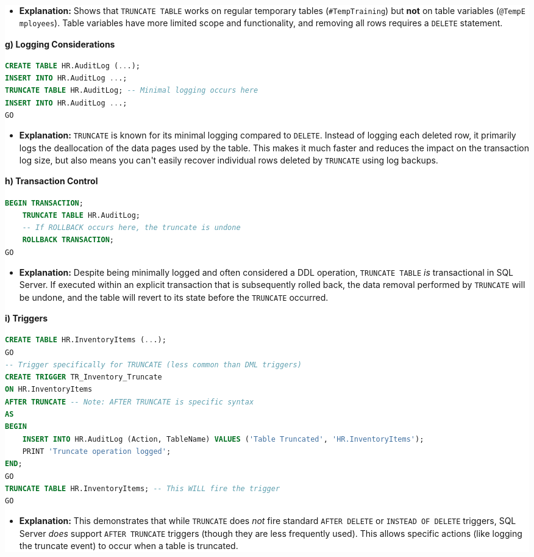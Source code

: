*   **Explanation:** Shows that `TRUNCATE TABLE` works on regular temporary tables (`#TempTraining`) but **not** on table variables (`@TempEmployees`). Table variables have more limited scope and functionality, and removing all rows requires a `DELETE` statement.

**g) Logging Considerations**

```sql
CREATE TABLE HR.AuditLog (...);
INSERT INTO HR.AuditLog ...;
TRUNCATE TABLE HR.AuditLog; -- Minimal logging occurs here
INSERT INTO HR.AuditLog ...;
GO
```

*   **Explanation:** `TRUNCATE` is known for its minimal logging compared to `DELETE`. Instead of logging each deleted row, it primarily logs the deallocation of the data pages used by the table. This makes it much faster and reduces the impact on the transaction log size, but also means you can't easily recover individual rows deleted by `TRUNCATE` using log backups.

**h) Transaction Control**

```sql
BEGIN TRANSACTION;
    TRUNCATE TABLE HR.AuditLog;
    -- If ROLLBACK occurs here, the truncate is undone
    ROLLBACK TRANSACTION;
GO
```

*   **Explanation:** Despite being minimally logged and often considered a DDL operation, `TRUNCATE TABLE` *is* transactional in SQL Server. If executed within an explicit transaction that is subsequently rolled back, the data removal performed by `TRUNCATE` will be undone, and the table will revert to its state before the `TRUNCATE` occurred.

**i) Triggers**

```sql
CREATE TABLE HR.InventoryItems (...);
GO
-- Trigger specifically for TRUNCATE (less common than DML triggers)
CREATE TRIGGER TR_Inventory_Truncate
ON HR.InventoryItems
AFTER TRUNCATE -- Note: AFTER TRUNCATE is specific syntax
AS
BEGIN
    INSERT INTO HR.AuditLog (Action, TableName) VALUES ('Table Truncated', 'HR.InventoryItems');
    PRINT 'Truncate operation logged';
END;
GO
TRUNCATE TABLE HR.InventoryItems; -- This WILL fire the trigger
GO
```

*   **Explanation:** This demonstrates that while `TRUNCATE` does *not* fire standard `AFTER DELETE` or `INSTEAD OF DELETE` triggers, SQL Server *does* support `AFTER TRUNCATE` triggers (though they are less frequently used). This allows specific actions (like logging the truncate event) to occur when a table is truncated.
